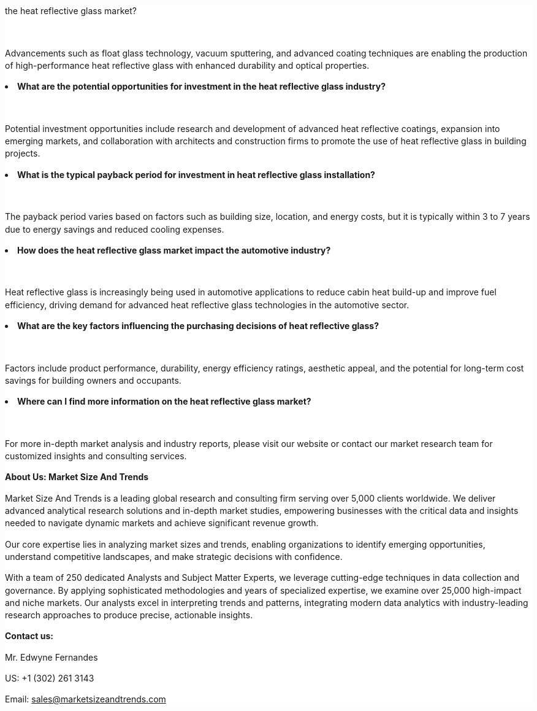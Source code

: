 the heat reflective glass market?</strong> <p>&nbsp;</p><p>Advancements such as float glass technology, vacuum sputtering, and advanced coating techniques are enabling the production of high-performance heat reflective glass with enhanced durability and optical properties.</p> </li> <li> <strong>What are the potential opportunities for investment in the heat reflective glass industry?</strong> <p>&nbsp;</p><p>Potential investment opportunities include research and development of advanced heat reflective coatings, expansion into emerging markets, and collaboration with architects and construction firms to promote the use of heat reflective glass in building projects.</p> </li> <li> <strong>What is the typical payback period for investment in heat reflective glass installation?</strong> <p>&nbsp;</p><p>The payback period varies based on factors such as building size, location, and energy costs, but it is typically within 3 to 7 years due to energy savings and reduced cooling expenses.</p> </li> <li> <strong>How does the heat reflective glass market impact the automotive industry?</strong> <p>&nbsp;</p><p>Heat reflective glass is increasingly being used in automotive applications to reduce cabin heat build-up and improve fuel efficiency, driving demand for advanced heat reflective glass technologies in the automotive sector.</p> </li> <li> <strong>What are the key factors influencing the purchasing decisions of heat reflective glass?</strong> <p>&nbsp;</p><p>Factors include product performance, durability, energy efficiency ratings, aesthetic appeal, and the potential for long-term cost savings for building owners and occupants.</p> </li> <li> <strong>Where can I find more information on the heat reflective glass market?</strong> <p>&nbsp;</p><p>For more in-depth market analysis and industry reports, please visit our website or contact our market research team for customized insights and consulting services.</p> </li></ol></body></html></p><p><strong>About Us:&nbsp;Market Size And Trends</strong></p><p>Market Size And Trends&nbsp;is a leading global research and consulting firm serving over 5,000 clients worldwide. We deliver advanced analytical research solutions and in-depth market studies, empowering businesses with the critical data and insights needed to navigate dynamic markets and achieve significant revenue growth.</p><p>Our core expertise lies in analyzing market sizes and trends, enabling organizations to identify emerging opportunities, understand competitive landscapes, and make strategic decisions with confidence.</p><p>With a team of 250 dedicated Analysts and Subject Matter Experts, we leverage cutting-edge techniques in data collection and governance. By applying sophisticated methodologies and years of specialized expertise, we examine over 25,000 high-impact and niche markets. Our analysts excel in interpreting trends and patterns, integrating modern data analytics with industry-leading research approaches to produce precise, actionable insights.</p><p><strong>Contact us:</strong></p><p>Mr. Edwyne Fernandes</p><p>US: +1 (302) 261 3143</p><p>Email: <a href="mailto:sales@marketsizeandtrends.com">sales@marketsizeandtrends.com</a>&nbsp;</p>
